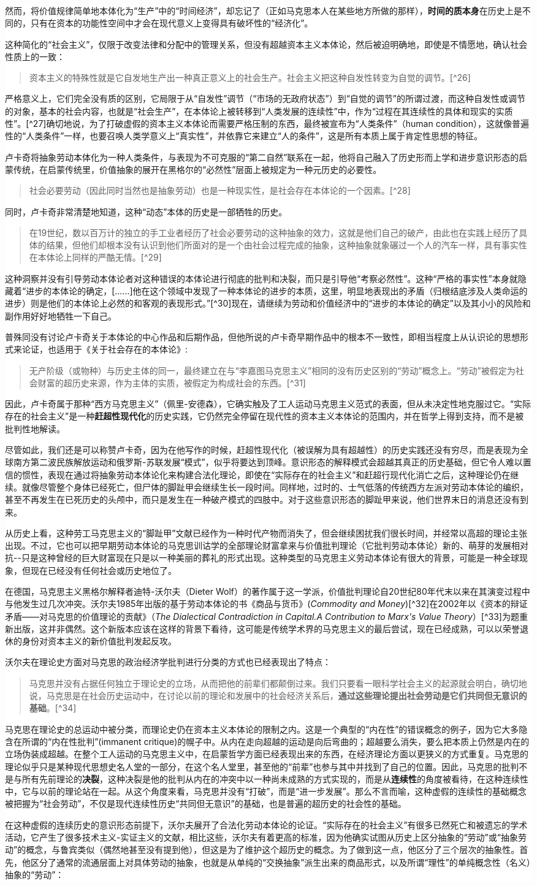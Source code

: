 然而，将价值规律简单地本体化为“生产”中的“时间经济”，却忘记了（正如马克思本人在某些地方所做的那样），**时间的质本身**在历史上是不同的，只有在资本的功能性空间中才会在现代意义上变得具有破坏性的“经济化”。

这种简化的“社会主义”，仅限于改变法律和分配中的管理关系，但没有超越资本主义本体论，然后被迫明确地，即使是不情愿地，确认社会性质上的一致：

> 资本主义的特殊性就是它自发地生产出一种真正意义上的社会生产。社会主义把这种自发性转变为自觉的调节。[^26]

严格意义上，它们完全没有质的区别，它局限于从“自发性”调节（“市场的无政府状态”）到“自觉的调节”的所谓过渡，而这种自发性或调节的对象，基本的社会内容，也就是“社会生产”，在本体论上被转移到“人类发展的连续性”中，作为“过程在其连续性的具体和现实的实质性”。[^27]确切地说，为了打破虚假的资本主义本体论而需要严格压制的东西，最终被宣布为“人类条件”（human condition），这就像普遍性的“人类条件”一样，也要召唤人类学意义上“真实性”，并依靠它来建立“人的条件”，这是所有本质上属于肯定性思想的特征。

卢卡奇将抽象劳动本体化为一种人类条件，与表现为不可克服的“第二自然”联系在一起，他将自己融入了历史形而上学和进步意识形态的启蒙传统，在启蒙传统里，价值抽象的展开在黑格尔的“必然性”层面上被规定为一种元历史的必要性。

> 社会必要劳动（因此同时当然也是抽象劳动）也是一种现实性，是社会存在本体论的一个因素。[^28]

同时，卢卡奇非常清楚地知道，这种“动态”本体的历史是一部牺牲的历史。

> 在19世纪，数以百万计的独立的手工业者经历了社会必要劳动的这种抽象的效力，这就是他们自己的破产，由此也在实践上经历了具体的结果，但他们却根本没有认识到他们所面对的是一个由社会过程完成的抽象，这种抽象就象碾过一个人的汽车一样，具有事实性在本体论上同样的严酷无情。[^29]

这种洞察并没有引导劳动本体论者对这种错误的本体论进行彻底的批判和决裂，而只是引导他“考察必然性”。这种“严格的事实性”本身就隐藏着“进步的本体论的确定，[......]他在这个领域中发现了一种本体论的进步的本质，这里，明显地表现出的矛盾（归根结底涉及人类命运的进步）则是他们的本体论上必然的和客观的表现形式。”[^30]现在，请继续为劳动和价值经济中的“进步的本体论的确定”以及其小小的风险和副作用好好地牺牲一下自己。

普殊同没有讨论卢卡奇关于本体论的中心作品和后期作品，但他所说的卢卡奇早期作品中的根本不一致性，即相当程度上从认识论的思想形式来论证，也适用于《关于社会存在的本体论》:

> 无产阶级（或物种）与历史主体的同一，最终建立在与“李嘉图马克思主义”相同的没有历史区别的“劳动”概念上。“劳动”被假定为社会财富的超历史来源，作为主体的实质，被假定为构成社会的东西。[^31]

因此，卢卡奇属于那种“西方马克思主义”（佩里-安德森），它确实触及了工人运动马克思主义范式的表面，但从未决定性地克服过它。“实际存在的社会主义”是一种**赶超性现代化**的历史实践，它仍然完全停留在现代性的资本主义本体论的范围内，并在哲学上得到支持，而不是被批判性地解读。

尽管如此，我们还是可以称赞卢卡奇，因为在他写作的时候，赶超性现代化（被误解为具有超越性）的历史实践还没有穷尽，而是表现为全球南方第二波民族解放运动和俄罗斯-苏联发展“模式”，似乎将要达到顶峰。意识形态的解释模式会超越其真正的历史基础，但它令人难以置信的惯性，表现在通过将抽象劳动本体论化来构建合法化理论，即使在“实际存在的社会主义”和赶超行现代化消亡之后，这种理论仍在继续。就像尽管整个身体已经死亡，但尸体的脚趾甲会继续生长一段时间。同样地，过时的、士气低落的传统西方左派对劳动本体论的编织，甚至不再发生在已死历史的头颅中，而只是发生在一种破产模式的四肢中。对于这些意识形态的脚趾甲来说，他们世界末日的消息还没有到来。

从历史上看，这种劳工马克思主义的“脚趾甲”文献已经作为一种时代产物而消失了，但会继续困扰我们很长时间，并经常以高超的理论主张出现。不过，它也可以把早期劳动本体论的马克思训诂学的全部理论财富拿来与价值批判理论（它批判劳动本体论）新的、萌芽的发展相对抗--只是这种曾经的巨大财富现在只是以一种美丽的葬礼的形式出现。这种类型的马克思主义劳动本体论有很大的背景，可能是一种全球现象，但现在已经没有任何社会或历史地位了。

在德国，马克思主义黑格尔解释者迪特-沃尔夫（Dieter Wolf）的著作属于这一学派，价值批判理论自20世纪80年代末以来在其演变过程中与他发生过几次冲突。沃尔夫1985年出版的基于劳动本体论的书《商品与货币》(*Commodity and Money*)[^32]在2002年以《资本的辩证矛盾——对马克思的价值理论的贡献》（*The Dialectical Contradiction in Capital.A Contribution to Marx's Value Theory*）[^33]为题重新出版，这并非偶然。这个新版本应该在这样的背景下看待，这可能是传统学术界的马克思主义的最后尝试，现在已经成熟，可以以荣誉退休的身份对资本主义的新价值批判发起反攻。

沃尔夫在理论史方面对马克思的政治经济学批判进行分类的方式也已经表现出了特点：

> 马克思并没有占据任何独立于理论史的立场，从而把他的前辈们都颠倒过来。我们只要看一眼科学社会主义的起源就会明白，确切地说，马克思是在社会历史运动中，在讨论以前的理论和发展中的社会经济关系后，**通过这些理论提出社会劳动是它们共同但无意识的基础**。[^34]

马克思在理论史的总运动中被分类，而理论史仍在资本主义本体论的限制之内。这是一个典型的“内在性”的错误概念的例子，因为它大多隐含在所谓的“内在性批判”(immanent critique)的幌子中。从内在走向超越的运动是向后弯曲的；超越要么消失，要么把本质上仍然是内在的立场伪装成超越。在整个工人运动的马克思主义中，在启蒙哲学方面已经表现出来的东西，在经济理论方面以更狭义的方式重复。马克思的理论似乎只是某种现代思想史名人堂的一部分，在这个名人堂里，甚至他的“前辈”也参与其中并找到了自己的位置。因此，马克思的批判不是与所有先前理论的**决裂**，这种决裂是他的批判从内在的冲突中以一种尚未成熟的方式实现的，而是从**连续性**的角度被看待，在这种连续性中，它与以前的理论站在一起。从这个角度来看，马克思并没有“打破”，而是“进一步发展”。那么不言而喻，这种虚假的连续性的基础概念被把握为“社会劳动”，不仅是现代连续性历史“共同但无意识”的基础，也是普遍的超历史的社会性的基础。

在这种虚假的连续历史的意识形态前提下，沃尔夫展开了合法化劳动本体论的论证。“实际存在的社会主义”有很多已然死亡和被遗忘的学术活动，它产生了很多技术主义-实证主义的文献，相比这些，沃尔夫有着更高的标准，因为他确实试图从历史上区分抽象的“劳动”或“抽象劳动”的概念，与鲁宾类似（偶然地甚至没有提到他），但这是为了维护这个超历史的概念。为了做到这一点，他区分了三个层次的抽象性。首先，他区分了通常的流通层面上对具体劳动的抽象，也就是从单纯的“交换抽象”派生出来的商品形式，以及所谓“理性”的单纯概念性（名义）抽象的“劳动”：
